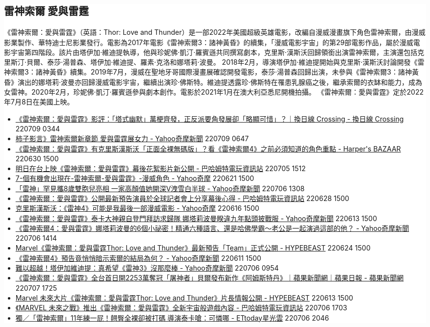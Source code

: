 ## 雷神索爾 愛與雷霆

《雷神索爾：愛與雷霆》（英語：Thor: Love and Thunder）是一部2022年美國超級英雄電影，改編自漫威漫畫旗下角色雷神索爾，由漫威影業製作、華特迪士尼影業發行。電影為2017年電影《雷神索爾3：諸神黃昏》的續集，「漫威電影宇宙」的第29部電影作品，屬於漫威電影宇宙第四階段。該片由塔伊加·維迪提執導，他與珍妮佛·凱汀·羅賓遜共同撰寫劇本，克里斯·漢斯沃回歸領銜出演雷神索爾，主演還包括克里斯汀·貝爾、泰莎·湯普森、塔伊加·維迪提、羅素·克洛和娜塔莉·波曼。
2018年2月，導演塔伊加·維迪提開始與克里斯·漢斯沃討論開發《雷神索爾3：諸神黃昏》續集。2019年7月，漫威在聖地牙哥國際漫畫展確認開發電影，泰莎·湯普森回歸出演，未參與《雷神索爾3：諸神黃昏》演出的娜塔莉·波曼亦回歸漫威電影宇宙，繼續出演珍·佛斯特。維迪提透露珍·佛斯特在罹患乳腺癌之後，繼承索爾的衣缽和能力，成為女雷神。2020年2月，珍妮佛·凱汀·羅賓遜參與劇本創作。電影於2021年1月在澳大利亞悉尼開機拍攝。
《雷神索爾：愛與雷霆》定於2022年7月8日在美國上映。
- [《雷神索爾：愛與雷霆》影評：「塔式幽默」萬梗齊發，正反派要角發展卻「略顯可惜」？｜換日線 Crossing - 換日線 Crossing](https://crossing.cw.com.tw/article/16461 "《雷神索爾：愛與雷霆》影評：「塔式幽默」萬梗齊發，正反派要角發展卻「略顯可惜」？｜換日線 Crossing - 換日線 Crossing") 220709 0344
- [柿子影言》雷神索爾新章節 愛與雷霆展女力 - Yahoo奇摩新聞](https://tw.news.yahoo.com/%E6%9F%BF%E5%AD%90%E5%BD%B1%E8%A8%80-%E9%9B%B7%E7%A5%9E%E7%B4%A2%E7%88%BE%E6%96%B0%E7%AB%A0%E7%AF%80-%E6%84%9B%E8%88%87%E9%9B%B7%E9%9C%86%E5%B1%95%E5%A5%B3%E5%8A%9B-224721512.html "柿子影言》雷神索爾新章節 愛與雷霆展女力 - Yahoo奇摩新聞") 220709 0647
- [《雷神索爾：愛與雷霆》有克里斯漢斯沃「正面全裸無碼版」？看《雷神索爾4》之前必須知道的角色重點 - Harper's BAZAAR](https://www.harpersbazaar.com/tw/culture/filmandmusic/g40455977/thor-love-and-thunder/ "《雷神索爾：愛與雷霆》有克里斯漢斯沃「正面全裸無碼版」？看《雷神索爾4》之前必須知道的角色重點 - Harper's BAZAAR") 220630 1500
- [明日在台上映《雷神索爾：愛與雷霆》幕後花絮影片新公開 - 巴哈姆特電玩資訊站](https://gnn.gamer.com.tw/detail.php?sn=234263 "明日在台上映《雷神索爾：愛與雷霆》幕後花絮影片新公開 - 巴哈姆特電玩資訊站") 220705 1512
- [7-個有機會出現在-雷神索爾-愛與雷霆》-漫威角色 - Yahoo奇摩](https://tw.yahoo.com/movies/7-%E5%80%8B%E6%9C%89%E6%A9%9F%E6%9C%83%E5%87%BA%E7%8F%BE%E5%9C%A8-%E9%9B%B7%E7%A5%9E%E7%B4%A2%E7%88%BE-%E6%84%9B%E8%88%87%E9%9B%B7%E9%9C%86%E3%80%8B-%E6%BC%AB%E5%A8%81%E8%A7%92%E8%89%B2-154714917.html "7-個有機會出現在-雷神索爾-愛與雷霆》-漫威角色 - Yahoo奇摩") 220621 1500
- [「雷神」罕見攜8歲雙胞兒亮相 一家高顏值她開深V洩雪白半球 - Yahoo奇摩新聞](https://tw.news.yahoo.com/%E9%9B%B7%E7%A5%9E-%E7%BD%95%E8%A6%8B%E6%94%9C8%E6%AD%B2%E9%9B%99%E8%83%9E%E5%85%92%E4%BA%AE%E7%9B%B8-%E5%AE%B6%E9%AB%98%E9%A1%8F%E5%80%BC%E5%A5%B9%E9%96%8B%E6%B7%B1v%E6%B4%A9%E9%9B%AA%E7%99%BD%E5%8D%8A%E7%90%83-043539117.html "「雷神」罕見攜8歲雙胞兒亮相 一家高顏值她開深V洩雪白半球 - Yahoo奇摩新聞") 220706 1308
- [《雷神索爾：愛與雷霆》公開最新預告演員於全球記者會上分享幕後心得 - 巴哈姆特電玩資訊站](https://gnn.gamer.com.tw/detail.php?sn=233877 "《雷神索爾：愛與雷霆》公開最新預告演員於全球記者會上分享幕後心得 - 巴哈姆特電玩資訊站") 220628 1500
- [克里斯漢斯沃：《雷神4》可能是我最後一部漫威電影 - Yahoo奇摩](https://tw.yahoo.com/movies/%E5%85%8B%E9%87%8C%E6%96%AF%E6%BC%A2%E6%96%AF%E6%B2%83-%E9%9B%B7%E7%A5%9E%E7%B4%A2%E7%88%BE%EF%BC%9A%E6%84%9B%E8%88%87%E9%9B%B7%E9%9C%86-%E6%9C%80%E5%BE%8C%E4%B8%80%E9%83%A8-%E6%BC%AB%E5%A8%81%E9%9B%BB%E5%BD%B1-001505884.html "克里斯漢斯沃：《雷神4》可能是我最後一部漫威電影 - Yahoo奇摩") 220616 1500
- [《雷神索爾：愛與雷霆》泰卡大神親自登門拜訪求歸隊 娜塔莉波曼睽違九年點頭披戰服 - Yahoo奇摩新聞](https://tw.news.yahoo.com/%E3%80%8A%E9%9B%B7%E7%A5%9E%E7%B4%A2%E7%88%BE%EF%BC%9A%E6%84%9B%E8%88%87%E9%9B%B7%E9%9C%86%E3%80%8B%E6%B3%B0%E5%8D%A1%E5%A4%A7%E7%A5%9E%E8%A6%AA%E8%87%AA%E7%99%BB%E9%96%80%E6%8B%9C%E8%A8%AA%E6%B1%82%E6%AD%B8%E9%9A%8A-%E5%A8%9C%E5%A1%94%E8%8E%89%E6%B3%A2%E6%9B%BC%E7%9D%BD%E9%81%95%E4%B9%9D%E5%B9%B4%E9%BB%9E%E9%A0%AD%E6%8A%AB%E6%88%B0%E6%9C%8D-035848627.html "《雷神索爾：愛與雷霆》泰卡大神親自登門拜訪求歸隊 娜塔莉波曼睽違九年點頭披戰服 - Yahoo奇摩新聞") 220613 1500
- [《雷神索爾4：愛與雷霆》娜塔莉波曼的6個小祕密！精通六種語言、還是哈佛學霸～老公是一起演過這部的他？ - Yahoo奇摩新聞](https://tw.news.yahoo.com/%E9%9B%B7%E7%A5%9E%E7%B4%A2%E7%88%BE-%E5%A8%9C%E5%A1%94%E8%8E%89%E6%B3%A2%E6%9B%BC-061212173.html "《雷神索爾4：愛與雷霆》娜塔莉波曼的6個小祕密！精通六種語言、還是哈佛學霸～老公是一起演過這部的他？ - Yahoo奇摩新聞") 220706 1414
- [Marvel《雷神索爾：愛與雷霆Thor: Love and Thunder》最新預告「Team」正式公開 - HYPEBEAST](https://hypebeast.com/zh/2022/6/marvel-thor-love-and-thunder-new-trailer-team-release "Marvel《雷神索爾：愛與雷霆Thor: Love and Thunder》最新預告「Team」正式公開 - HYPEBEAST") 220624 1500
- [《雷神索爾4》預告竟悄悄暗示索爾的結局為何？ - Yahoo奇摩新聞](https://tw.news.yahoo.com/%E9%9B%B7%E7%A5%9E%E7%B4%A2%E7%88%BE-4-%E9%A0%90%E5%91%8A-%E6%9A%97%E7%A4%BA%E7%B4%A2%E7%88%BE%E7%9A%84%E7%B5%90%E5%B1%80-074542625.html "《雷神索爾4》預告竟悄悄暗示索爾的結局為何？ - Yahoo奇摩新聞") 220611 1500
- [難以超越！塔伊加維迪提：真希望《雷神3》沒那麼棒 - Yahoo奇摩新聞](https://tw.news.yahoo.com/%E5%A1%94%E4%BC%8A%E5%8A%A0%E7%B6%AD%E8%BF%AA%E6%8F%90-%E9%9B%B7%E7%A5%9E%E7%B4%A2%E7%88%BE-3-%E8%AB%B8%E7%A5%9E%E9%BB%83%E6%98%8F-%E9%9B%A3%E4%BB%A5%E8%B6%85%E8%B6%8A-%E7%9C%9F%E5%B8%8C%E6%9C%9B%E6%B2%92%E9%82%A3%E9%BA%BC%E6%A3%92-015006218.html "難以超越！塔伊加維迪提：真希望《雷神3》沒那麼棒 - Yahoo奇摩新聞") 220706 0954
- [《雷神索爾：愛與雷霆》全台首日開2253萬奪冠「屠神者」貝爾發布新作《阿姆斯特丹》｜蘋果新聞網｜蘋果日報 - 蘋果新聞網](https://tw.appledaily.com/entertainment/20220707/ED5B5250EAF706E9633D13FA2C "《雷神索爾：愛與雷霆》全台首日開2253萬奪冠「屠神者」貝爾發布新作《阿姆斯特丹》｜蘋果新聞網｜蘋果日報 - 蘋果新聞網") 220707 1725
- [Marvel 未來大片《雷神索爾：愛與雷霆Thor: Love and Thunder》片長情報公開 - HYPEBEAST](https://hypebeast.com/zh/2022/6/thor-love-and-thunder-runtime-reports-make-it-marvels-shortest-movie-in-years "Marvel 未來大片《雷神索爾：愛與雷霆Thor: Love and Thunder》片長情報公開 - HYPEBEAST") 220613 1500
- [《MARVEL 未來之戰》推出《雷神索爾：愛與雷霆》全新宇宙般遊戲內容 - 巴哈姆特電玩資訊站](https://gnn.gamer.com.tw/detail.php?sn=234323 "《MARVEL 未來之戰》推出《雷神索爾：愛與雷霆》全新宇宙般遊戲內容 - 巴哈姆特電玩資訊站") 220706 1703
- [獨／「雷神索爾」11年練一屁！翹臀全裸卻被打碼 導演泰卡嗆：可憐哪 - ETtoday星光雲](https://star.ettoday.net/news/2288678?redirect=1 "獨／「雷神索爾」11年練一屁！翹臀全裸卻被打碼 導演泰卡嗆：可憐哪 - ETtoday星光雲") 220706 2046